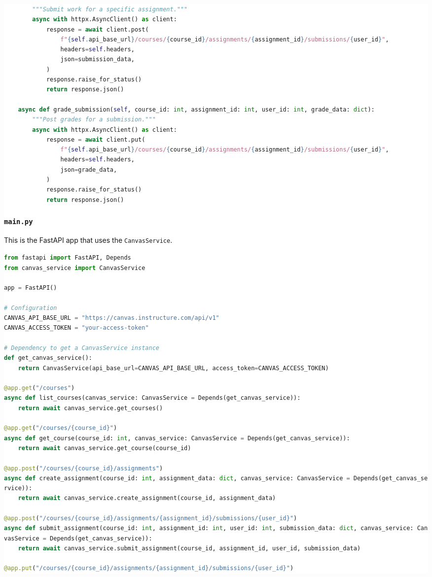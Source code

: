 ```python
        """Submit work for a specific assignment."""
        async with httpx.AsyncClient() as client:
            response = await client.post(
                f"{self.api_base_url}/courses/{course_id}/assignments/{assignment_id}/submissions/{user_id}",
                headers=self.headers,
                json=submission_data,
            )
            response.raise_for_status()
            return response.json()

    async def grade_submission(self, course_id: int, assignment_id: int, user_id: int, grade_data: dict):
        """Post grades for a submission."""
        async with httpx.AsyncClient() as client:
            response = await client.put(
                f"{self.api_base_url}/courses/{course_id}/assignments/{assignment_id}/submissions/{user_id}",
                headers=self.headers,
                json=grade_data,
            )
            response.raise_for_status()
            return response.json()
```

### `main.py`

This is the FastAPI app that uses the `CanvasService`.

```python
from fastapi import FastAPI, Depends
from canvas_service import CanvasService

app = FastAPI()

# Configuration
CANVAS_API_BASE_URL = "https://canvas.instructure.com/api/v1"
CANVAS_ACCESS_TOKEN = "your-access-token"

# Dependency to get a CanvasService instance
def get_canvas_service():
    return CanvasService(api_base_url=CANVAS_API_BASE_URL, access_token=CANVAS_ACCESS_TOKEN)

@app.get("/courses")
async def list_courses(canvas_service: CanvasService = Depends(get_canvas_service)):
    return await canvas_service.get_courses()

@app.get("/courses/{course_id}")
async def get_course(course_id: int, canvas_service: CanvasService = Depends(get_canvas_service)):
    return await canvas_service.get_course(course_id)

@app.post("/courses/{course_id}/assignments")
async def create_assignment(course_id: int, assignment_data: dict, canvas_service: CanvasService = Depends(get_canvas_service)):
    return await canvas_service.create_assignment(course_id, assignment_data)

@app.post("/courses/{course_id}/assignments/{assignment_id}/submissions/{user_id}")
async def submit_assignment(course_id: int, assignment_id: int, user_id: int, submission_data: dict, canvas_service: CanvasService = Depends(get_canvas_service)):
    return await canvas_service.submit_assignment(course_id, assignment_id, user_id, submission_data)

@app.put("/courses/{course_id}/assignments/{assignment_id}/submissions/{user_id}")
```
